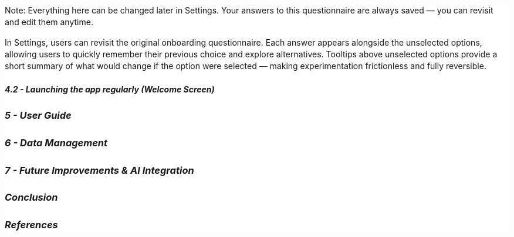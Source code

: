 Note: Everything here can be changed later in Settings. Your answers to this questionnaire are always saved — you can revisit and edit them anytime.

In Settings, users can revisit the original onboarding questionnaire. Each answer appears alongside the unselected options, allowing users to quickly remember their previous choice and explore alternatives.
Tooltips above unselected options provide a short summary of what would change if the option were selected — making experimentation frictionless and fully reversible.

#### *4.2 - Launching the app regularly (Welcome Screen)*
### *5 - User Guide*
### *6 - Data Management*
### *7 - Future Improvements & AI Integration*
### *Conclusion*
### *References*





